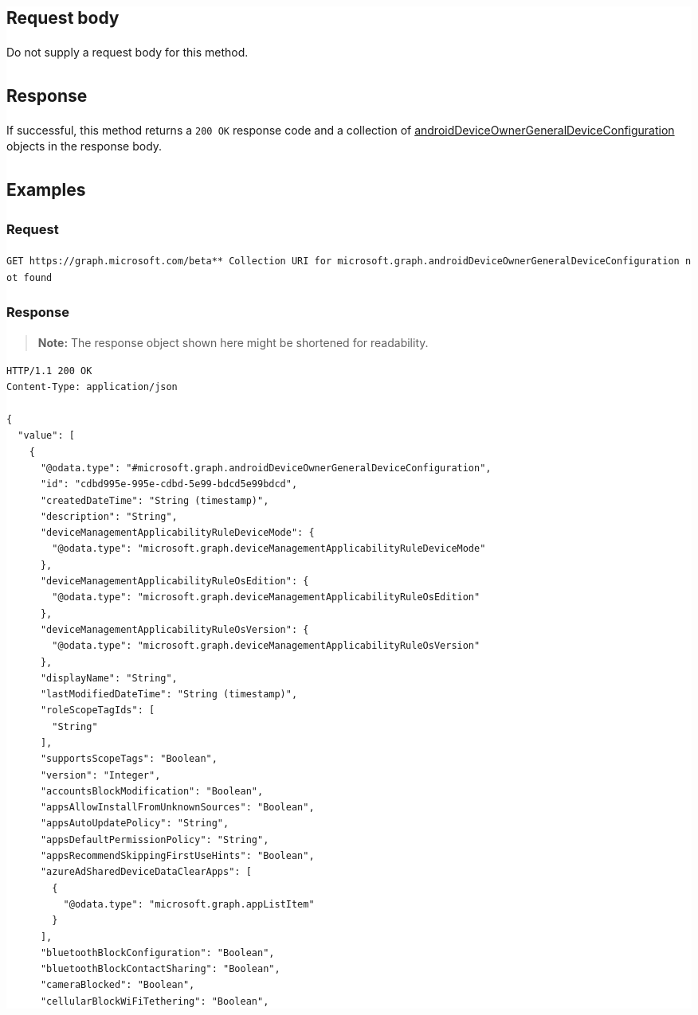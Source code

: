 ## Request body
Do not supply a request body for this method.

## Response

If successful, this method returns a `200 OK` response code and a collection of [androidDeviceOwnerGeneralDeviceConfiguration](../resources/androiddeviceownergeneraldeviceconfiguration.md) objects in the response body.

## Examples

### Request

``` http
GET https://graph.microsoft.com/beta** Collection URI for microsoft.graph.androidDeviceOwnerGeneralDeviceConfiguration not found
```


### Response
>**Note:** The response object shown here might be shortened for readability.

``` http
HTTP/1.1 200 OK
Content-Type: application/json

{
  "value": [
    {
      "@odata.type": "#microsoft.graph.androidDeviceOwnerGeneralDeviceConfiguration",
      "id": "cdbd995e-995e-cdbd-5e99-bdcd5e99bdcd",
      "createdDateTime": "String (timestamp)",
      "description": "String",
      "deviceManagementApplicabilityRuleDeviceMode": {
        "@odata.type": "microsoft.graph.deviceManagementApplicabilityRuleDeviceMode"
      },
      "deviceManagementApplicabilityRuleOsEdition": {
        "@odata.type": "microsoft.graph.deviceManagementApplicabilityRuleOsEdition"
      },
      "deviceManagementApplicabilityRuleOsVersion": {
        "@odata.type": "microsoft.graph.deviceManagementApplicabilityRuleOsVersion"
      },
      "displayName": "String",
      "lastModifiedDateTime": "String (timestamp)",
      "roleScopeTagIds": [
        "String"
      ],
      "supportsScopeTags": "Boolean",
      "version": "Integer",
      "accountsBlockModification": "Boolean",
      "appsAllowInstallFromUnknownSources": "Boolean",
      "appsAutoUpdatePolicy": "String",
      "appsDefaultPermissionPolicy": "String",
      "appsRecommendSkippingFirstUseHints": "Boolean",
      "azureAdSharedDeviceDataClearApps": [
        {
          "@odata.type": "microsoft.graph.appListItem"
        }
      ],
      "bluetoothBlockConfiguration": "Boolean",
      "bluetoothBlockContactSharing": "Boolean",
      "cameraBlocked": "Boolean",
      "cellularBlockWiFiTethering": "Boolean",
```